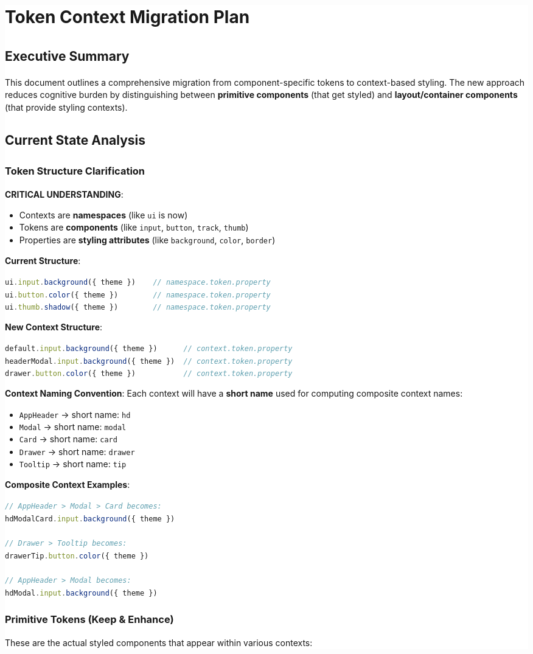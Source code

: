# Token Context Migration Plan

## Executive Summary

This document outlines a comprehensive migration from component-specific tokens to context-based styling. The new approach reduces cognitive burden by distinguishing between **primitive components** (that get styled) and **layout/container components** (that provide styling contexts).

## Current State Analysis

### Token Structure Clarification

**CRITICAL UNDERSTANDING**:
- Contexts are **namespaces** (like `ui` is now)
- Tokens are **components** (like `input`, `button`, `track`, `thumb`)
- Properties are **styling attributes** (like `background`, `color`, `border`)

**Current Structure**:
```typescript
ui.input.background({ theme })    // namespace.token.property
ui.button.color({ theme })        // namespace.token.property
ui.thumb.shadow({ theme })        // namespace.token.property
```

**New Context Structure**:
```typescript
default.input.background({ theme })      // context.token.property
headerModal.input.background({ theme })  // context.token.property
drawer.button.color({ theme })           // context.token.property
```

**Context Naming Convention**:
Each context will have a **short name** used for computing composite context names:
- `AppHeader` → short name: `hd`
- `Modal` → short name: `modal`
- `Card` → short name: `card`
- `Drawer` → short name: `drawer`
- `Tooltip` → short name: `tip`

**Composite Context Examples**:
```typescript
// AppHeader > Modal > Card becomes:
hdModalCard.input.background({ theme })

// Drawer > Tooltip becomes:
drawerTip.button.color({ theme })

// AppHeader > Modal becomes:
hdModal.input.background({ theme })
```

### Primitive Tokens (Keep & Enhance)
These are the actual styled components that appear within various contexts:
